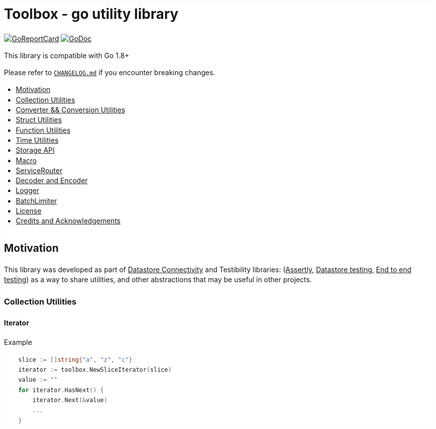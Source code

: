 # Toolbox - go utility library

[![GoReportCard](https://goreportcard.com/badge/github.com/viant/toolbox)](https://goreportcard.com/report/github.com/viant/toolbox)
[![GoDoc](https://godoc.org/github.com/viant/toolbox?status.svg)](https://godoc.org/github.com/viant/toolbox)

This library is compatible with Go 1.8+

Please refer to [`CHANGELOG.md`](CHANGELOG.md) if you encounter breaking changes.

- [Motivation](#Motivation)
- [Collection Utilities](#Collection-Utilities)
- [Converter && Conversion Utilities](#Conversion-Utilities)
- [Struct Utilities](#Struct-Utilities)
- [Function Utilities](#Function-Utilities)
- [Time Utilities](#TimeUtilities)
- [Storage API](#storage)
- [Macro](#Macro)
- [ServiceRouter](#ServiceRouter)
- [Decoder and Encoder](#DecoderandEncoder)
- [Logger](#Logger)
- [BatchLimiter](#BatchLimiter)
- [License](#License)
- [Credits and Acknowledgements](#Credits-and-Acknowledgements)



## Motivation

This library was developed as part of [Datastore Connectivity](https://github.com/viant/dsc/) and Testibility libraries: ([Assertly](https://github.com/viant/assertly),  [Datastore testing](https://github.com/viant/dsunit/), [End to end testing](https://github.com/viant/endly/)) 
as a way to share utilities, and other abstractions that may be useful in other projects.


<a name="Collection-Utilities"></a>

### Collection Utilities


#### Iterator

Example
```go
	slice := []string{"a", "z", "c"}
	iterator := toolbox.NewSliceIterator(slice)
    value := ""
    for iterator.HasNext() {
        iterator.Next(&value)
        ...
    }
```
